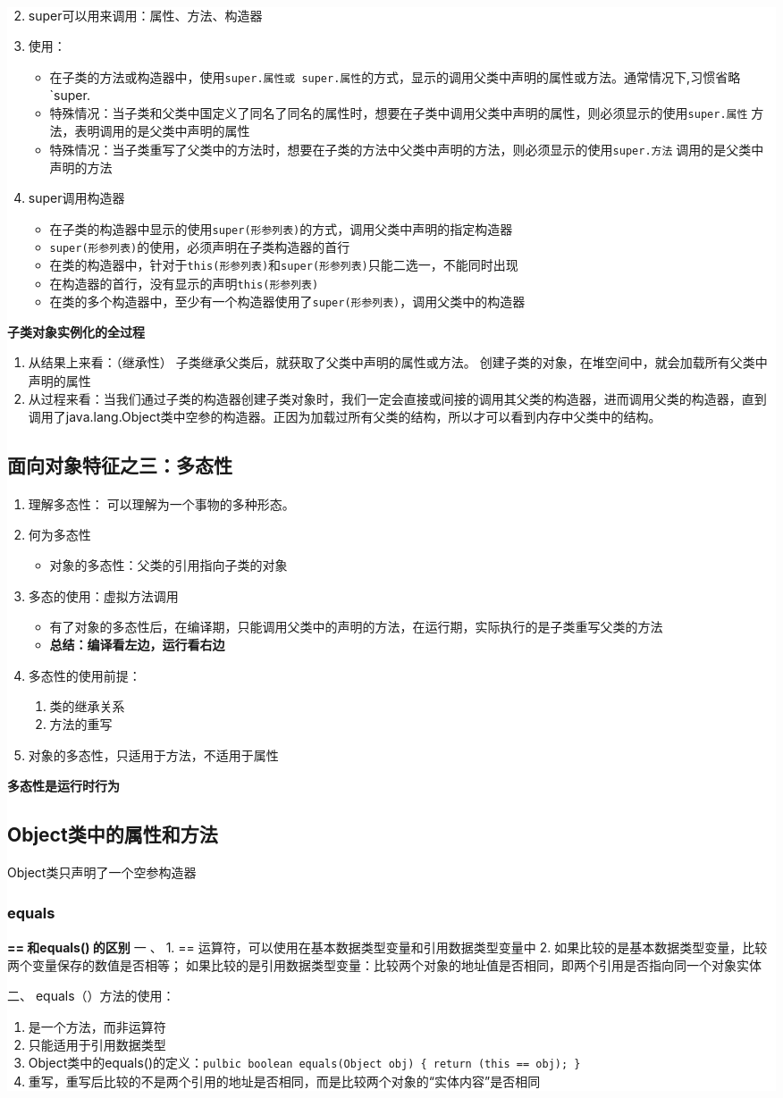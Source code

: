  2. super可以用来调用：属性、方法、构造器
 3. 使用：
	 - 在子类的方法或构造器中，使用`super.属性或 super.属性`的方式，显示的调用父类中声明的属性或方法。通常情况下,习惯省略`super.
	 - 特殊情况：当子类和父类中国定义了同名了同名的属性时，想要在子类中调用父类中声明的属性，则必须显示的使用`super.属性` 方法，表明调用的是父类中声明的属性
	 -  特殊情况：当子类重写了父类中的方法时，想要在子类的方法中父类中声明的方法，则必须显示的使用`super.方法` 调用的是父类中声明的方法

4. super调用构造器
	- 在子类的构造器中显示的使用`super(形参列表)`的方式，调用父类中声明的指定构造器
	- `super(形参列表)`的使用，必须声明在子类构造器的首行
	- 在类的构造器中，针对于`this(形参列表)`和`super(形参列表)`只能二选一，不能同时出现
	- 在构造器的首行，没有显示的声明`this(形参列表)`
	- 在类的多个构造器中，至少有一个构造器使用了`super(形参列表)`，调用父类中的构造器

**子类对象实例化的全过程** 
1. 从结果上来看：（继承性）
	子类继承父类后，就获取了父类中声明的属性或方法。
	创建子类的对象，在堆空间中，就会加载所有父类中声明的属性
2. 从过程来看：当我们通过子类的构造器创建子类对象时，我们一定会直接或间接的调用其父类的构造器，进而调用父类的构造器，直到调用了java.lang.Object类中空参的构造器。正因为加载过所有父类的结构，所以才可以看到内存中父类中的结构。

## 面向对象特征之三：多态性
1. 理解多态性： 可以理解为一个事物的多种形态。
2. 何为多态性
	- 对象的多态性：父类的引用指向子类的对象

3. 多态的使用：虚拟方法调用
	- 有了对象的多态性后，在编译期，只能调用父类中的声明的方法，在运行期，实际执行的是子类重写父类的方法
	- **总结：编译看左边，运行看右边**
4. 多态性的使用前提：
	1. 类的继承关系
	2. 方法的重写

5. 对象的多态性，只适用于方法，不适用于属性

**多态性是运行时行为**

## Object类中的属性和方法
Object类只声明了一个空参构造器

 ### equals
 **== 和equals() 的区别**
一 、 1. == 运算符，可以使用在基本数据类型变量和引用数据类型变量中
 2. 如果比较的是基本数据类型变量，比较两个变量保存的数值是否相等；
	如果比较的是引用数据类型变量：比较两个对象的地址值是否相同，即两个引用是否指向同一个对象实体

二、 equals（）方法的使用：
 1.  是一个方法，而非运算符
 2.  只能适用于引用数据类型
 3.  Object类中的equals()的定义：`pulbic boolean equals(Object obj)
    {
      return (this == obj);
      }`
  4. 重写，重写后比较的不是两个引用的地址是否相同，而是比较两个对象的“实体内容”是否相同
